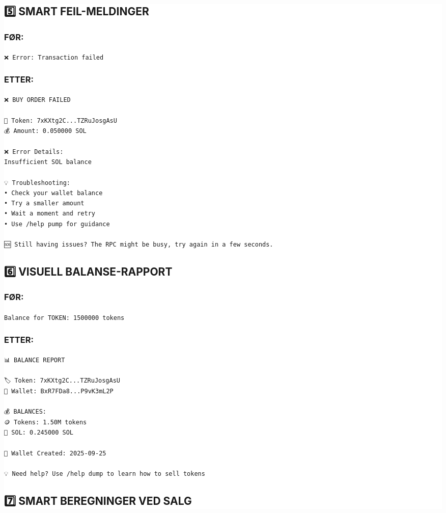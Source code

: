 ## 5️⃣ **SMART FEIL-MELDINGER**

### FØR:
```
❌ Error: Transaction failed
```

### ETTER:
```
❌ BUY ORDER FAILED

🎯 Token: 7xKXtg2C...TZRuJosgAsU
💰 Amount: 0.050000 SOL

❌ Error Details:
Insufficient SOL balance

💡 Troubleshooting:
• Check your wallet balance
• Try a smaller amount  
• Wait a moment and retry
• Use /help pump for guidance

🆘 Still having issues? The RPC might be busy, try again in a few seconds.
```

## 6️⃣ **VISUELL BALANSE-RAPPORT**

### FØR:
```
Balance for TOKEN: 1500000 tokens
```

### ETTER:
```
📊 BALANCE REPORT

🏷️ Token: 7xKXtg2C...TZRuJosgAsU
👛 Wallet: BxR7FDa8...P9vK3mL2P

💰 BALANCES:
🪙 Tokens: 1.50M tokens
💎 SOL: 0.245000 SOL

📅 Wallet Created: 2025-09-25

💡 Need help? Use /help dump to learn how to sell tokens
```

## 7️⃣ **SMART BEREGNINGER VED SALG**

